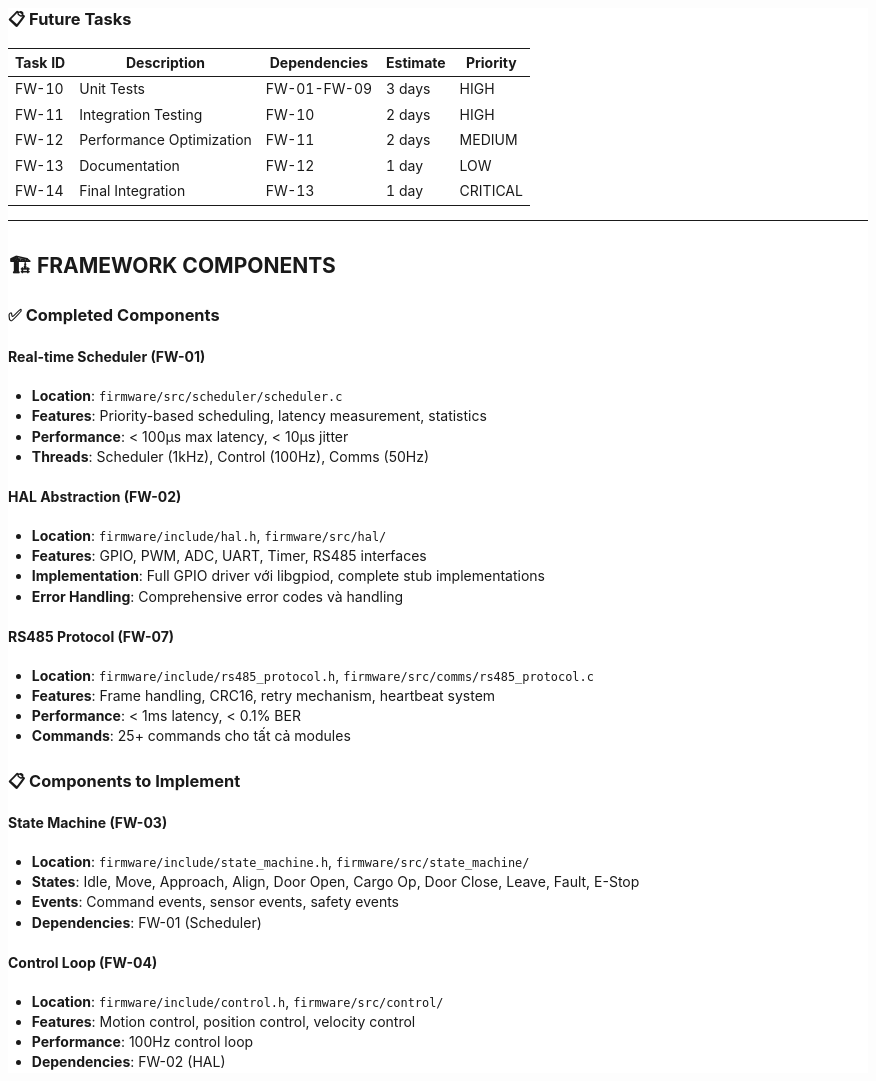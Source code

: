 
### **📋 Future Tasks**
| Task ID | Description | Dependencies | Estimate | Priority |
|---------|-------------|--------------|----------|----------|
| FW-10 | Unit Tests | FW-01-FW-09 | 3 days | HIGH |
| FW-11 | Integration Testing | FW-10 | 2 days | HIGH |
| FW-12 | Performance Optimization | FW-11 | 2 days | MEDIUM |
| FW-13 | Documentation | FW-12 | 1 day | LOW |
| FW-14 | Final Integration | FW-13 | 1 day | CRITICAL |

---

## 🏗️ **FRAMEWORK COMPONENTS**

### **✅ Completed Components**

#### **Real-time Scheduler (FW-01)**
- **Location**: `firmware/src/scheduler/scheduler.c`
- **Features**: Priority-based scheduling, latency measurement, statistics
- **Performance**: < 100μs max latency, < 10μs jitter
- **Threads**: Scheduler (1kHz), Control (100Hz), Comms (50Hz)

#### **HAL Abstraction (FW-02)**
- **Location**: `firmware/include/hal.h`, `firmware/src/hal/`
- **Features**: GPIO, PWM, ADC, UART, Timer, RS485 interfaces
- **Implementation**: Full GPIO driver với libgpiod, complete stub implementations
- **Error Handling**: Comprehensive error codes và handling

#### **RS485 Protocol (FW-07)**
- **Location**: `firmware/include/rs485_protocol.h`, `firmware/src/comms/rs485_protocol.c`
- **Features**: Frame handling, CRC16, retry mechanism, heartbeat system
- **Performance**: < 1ms latency, < 0.1% BER
- **Commands**: 25+ commands cho tất cả modules

### **📋 Components to Implement**

#### **State Machine (FW-03)**
- **Location**: `firmware/include/state_machine.h`, `firmware/src/state_machine/`
- **States**: Idle, Move, Approach, Align, Door Open, Cargo Op, Door Close, Leave, Fault, E-Stop
- **Events**: Command events, sensor events, safety events
- **Dependencies**: FW-01 (Scheduler)

#### **Control Loop (FW-04)**
- **Location**: `firmware/include/control.h`, `firmware/src/control/`
- **Features**: Motion control, position control, velocity control
- **Performance**: 100Hz control loop
- **Dependencies**: FW-02 (HAL)
